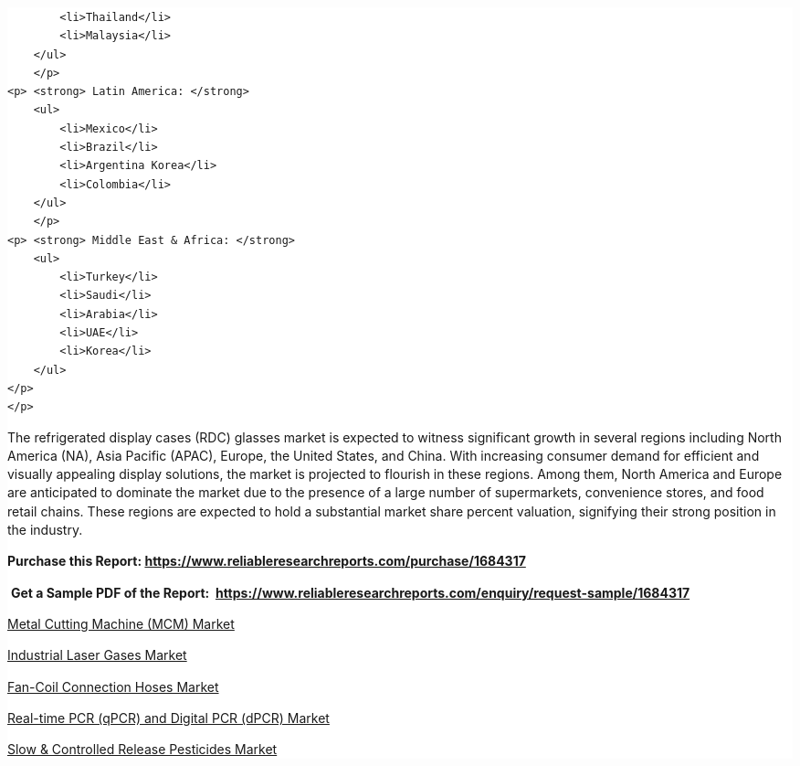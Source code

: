             <li>Thailand</li>
            <li>Malaysia</li>
        </ul>
        </p> 
    <p> <strong> Latin America: </strong>
        <ul>
            <li>Mexico</li>
            <li>Brazil</li>
            <li>Argentina Korea</li>
            <li>Colombia</li>
        </ul>
        </p> 
    <p> <strong> Middle East & Africa: </strong>
        <ul>
            <li>Turkey</li>
            <li>Saudi</li>
            <li>Arabia</li>
            <li>UAE</li>
            <li>Korea</li>
        </ul>
    </p>
    </p>
<p><p>The refrigerated display cases (RDC) glasses market is expected to witness significant growth in several regions including North America (NA), Asia Pacific (APAC), Europe, the United States, and China. With increasing consumer demand for efficient and visually appealing display solutions, the market is projected to flourish in these regions. Among them, North America and Europe are anticipated to dominate the market due to the presence of a large number of supermarkets, convenience stores, and food retail chains. These regions are expected to hold a substantial market share percent valuation, signifying their strong position in the industry.</p></p>
<p><strong>Purchase this Report: <a href="https://www.reliableresearchreports.com/purchase/1684317">https://www.reliableresearchreports.com/purchase/1684317</a></strong></p>
<p>&nbsp;<strong>Get a Sample PDF of the Report:&nbsp;&nbsp;<a href="https://www.reliableresearchreports.com/enquiry/request-sample/1684317">https://www.reliableresearchreports.com/enquiry/request-sample/1684317</a></strong></p>
<p><strong></strong></p>
<p><p><a href="https://www.linkedin.com/pulse/metal-cutting-machine-mcm-market-insights-players-forecast-till/">Metal Cutting Machine (MCM) Market</a></p><p><a href="https://medium.com/@siennaferry2023/industrial-laser-gases-market-size-market-outlook-and-market-forecast-2023-to-2030-19e903236ab7">Industrial Laser Gases Market</a></p><p><a href="https://medium.com/@marcoslemke2023/fan-coil-connection-hoses-market-research-report-its-history-and-forecast-2023-to-2030-77d4d69fc061">Fan-Coil Connection Hoses Market</a></p><p><a href="https://www.linkedin.com/pulse/real-time-pcr-qpcr-digital-dpcr-market-size-share-global-analysis/">Real-time PCR (qPCR) and Digital PCR (dPCR) Market</a></p><p><a href="https://www.linkedin.com/pulse/slow-amp-controlled-release-pesticides-market-size-share-trends/">Slow & Controlled Release Pesticides Market</a></p></p>